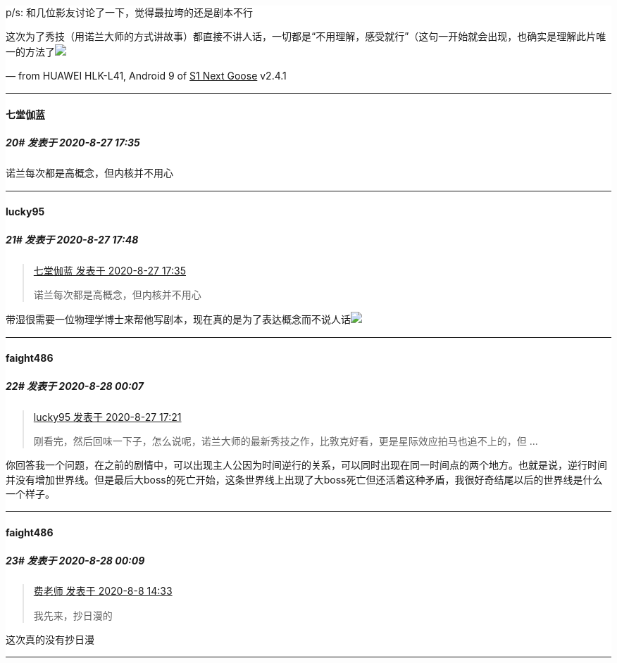 
p/s: 和几位影友讨论了一下，觉得最拉垮的还是剧本不行

这次为了秀技（用诺兰大师的方式讲故事）都直接不讲人话，一切都是“不用理解，感受就行”（这句一开始就会出现，也确实是理解此片唯一的方法了<img src="https://static.saraba1st.com/image/smiley/face2017/067.png" referrerpolicy="no-referrer">


— from HUAWEI HLK-L41, Android 9 of [S1 Next Goose](https://pan.baidu.com/s/1mi43uRm) v2.4.1


-----

####  七堂伽蓝  
##### 20#       发表于 2020-8-27 17:35


诺兰每次都是高概念，但内核并不用心


-----

####  lucky95  
##### 21#       发表于 2020-8-27 17:48


<blockquote><a href="httphttps://bbs.saraba1st.com/2b/forum.php?mod=redirect&amp;goto=findpost&amp;pid=48567456&amp;ptid=1953462" target="_blank">七堂伽蓝 发表于 2020-8-27 17:35</a>

诺兰每次都是高概念，但内核并不用心</blockquote>
带湿很需要一位物理学博士来帮他写剧本，现在真的是为了表达概念而不说人话<img src="https://static.saraba1st.com/image/smiley/face2017/067.png" referrerpolicy="no-referrer">


-----

####  faight486  
##### 22#       发表于 2020-8-28 00:07


<blockquote><a href="httphttps://bbs.saraba1st.com/2b/forum.php?mod=redirect&amp;goto=findpost&amp;pid=48567333&amp;ptid=1953462" target="_blank">lucky95 发表于 2020-8-27 17:21</a>

刚看完，然后回味一下子，怎么说呢，诺兰大师的最新秀技之作，比敦克好看，更是星际效应拍马也追不上的，但 ...</blockquote>
你回答我一个问题，在之前的剧情中，可以出现主人公因为时间逆行的关系，可以同时出现在同一时间点的两个地方。也就是说，逆行时间并没有增加世界线。但是最后大boss的死亡开始，这条世界线上出现了大boss死亡但还活着这种矛盾，我很好奇结尾以后的世界线是什么一个样子。


-----

####  faight486  
##### 23#       发表于 2020-8-28 00:09


<blockquote><a href="httphttps://bbs.saraba1st.com/2b/forum.php?mod=redirect&amp;goto=findpost&amp;pid=48359152&amp;ptid=1953462" target="_blank">费老师 发表于 2020-8-8 14:33</a>

我先来，抄日漫的</blockquote>
这次真的没有抄日漫


-----
